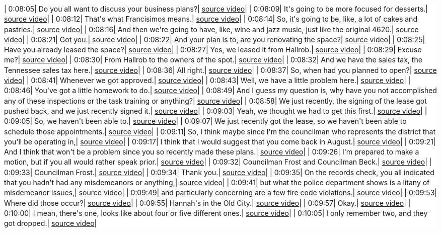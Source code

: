 | 0:08:05| Do you all want to discuss your business plans?| [source video](https://archive.org/details/beerbrd070717?start=485)|
| 0:08:09| It's going to be more focused for desserts.| [source video](https://archive.org/details/beerbrd070717?start=489)|
| 0:08:12| That's what Francisimos means.| [source video](https://archive.org/details/beerbrd070717?start=492)|
| 0:08:14| So, it's going to be, like, a lot of cakes and pastries.| [source video](https://archive.org/details/beerbrd070717?start=494)|
| 0:08:16| And then we're going to have, like, wine and jazz music, just like the original 4620.| [source video](https://archive.org/details/beerbrd070717?start=496)|
| 0:08:21| Got you.| [source video](https://archive.org/details/beerbrd070717?start=501)|
| 0:08:22| And your plan is to, are you renovating the space?| [source video](https://archive.org/details/beerbrd070717?start=502)|
| 0:08:25| Have you already leased the space?| [source video](https://archive.org/details/beerbrd070717?start=505)|
| 0:08:27| Yes, we leased it from Hallrob.| [source video](https://archive.org/details/beerbrd070717?start=507)|
| 0:08:29| Excuse me?| [source video](https://archive.org/details/beerbrd070717?start=509)|
| 0:08:30| From Hallrob to the owners of the spot.| [source video](https://archive.org/details/beerbrd070717?start=510)|
| 0:08:32| And we have the sales tax, the Tennessee sales tax here.| [source video](https://archive.org/details/beerbrd070717?start=512)|
| 0:08:36| All right.| [source video](https://archive.org/details/beerbrd070717?start=516)|
| 0:08:37| So, when had you planned to open?| [source video](https://archive.org/details/beerbrd070717?start=517)|
| 0:08:41| Whenever we got approved.| [source video](https://archive.org/details/beerbrd070717?start=521)|
| 0:08:43| Well, we have a little problem here.| [source video](https://archive.org/details/beerbrd070717?start=523)|
| 0:08:46| You've got a little homework to do.| [source video](https://archive.org/details/beerbrd070717?start=526)|
| 0:08:49| And I guess my question is, why have you not accomplished any of these inspections or the task training or anything?| [source video](https://archive.org/details/beerbrd070717?start=529)|
| 0:08:58| We just recently, the signing of the lease got pushed back, and we just recently signed it.| [source video](https://archive.org/details/beerbrd070717?start=538)|
| 0:09:03| Yeah, we thought we had to get this first.| [source video](https://archive.org/details/beerbrd070717?start=543)|
| 0:09:05| So, we haven't been able to.| [source video](https://archive.org/details/beerbrd070717?start=545)|
| 0:09:07| We just recently got the lease, so we haven't been able to schedule those appointments.| [source video](https://archive.org/details/beerbrd070717?start=547)|
| 0:09:11| So, I think maybe since I'm the councilman who represents the district that you'll be operating in,| [source video](https://archive.org/details/beerbrd070717?start=551)|
| 0:09:17| I think that I would suggest that you come back in August.| [source video](https://archive.org/details/beerbrd070717?start=557)|
| 0:09:21| And I think that won't be a problem since you so recently made these plans.| [source video](https://archive.org/details/beerbrd070717?start=561)|
| 0:09:26| I'm prepared to make a motion, but if you all would rather speak prior.| [source video](https://archive.org/details/beerbrd070717?start=566)|
| 0:09:32| Councilman Frost and Councilman Beck.| [source video](https://archive.org/details/beerbrd070717?start=572)|
| 0:09:33| Councilman Frost.| [source video](https://archive.org/details/beerbrd070717?start=573)|
| 0:09:34| Thank you.| [source video](https://archive.org/details/beerbrd070717?start=574)|
| 0:09:35| On the records check, you all indicated that you hadn't had any misdemeanors or anything,| [source video](https://archive.org/details/beerbrd070717?start=575)|
| 0:09:41| but what the police department shows is a litany of misdemeanor issues,| [source video](https://archive.org/details/beerbrd070717?start=581)|
| 0:09:49| and particularly concerning are a few fire code violations.| [source video](https://archive.org/details/beerbrd070717?start=589)|
| 0:09:53| Where did those occur?| [source video](https://archive.org/details/beerbrd070717?start=593)|
| 0:09:55| Hannah's in the Old City.| [source video](https://archive.org/details/beerbrd070717?start=595)|
| 0:09:57| Okay.| [source video](https://archive.org/details/beerbrd070717?start=597)|
| 0:10:00| I mean, there's one, looks like about four or five different ones.| [source video](https://archive.org/details/beerbrd070717?start=600)|
| 0:10:05| I only remember two, and they got dropped.| [source video](https://archive.org/details/beerbrd070717?start=605)|